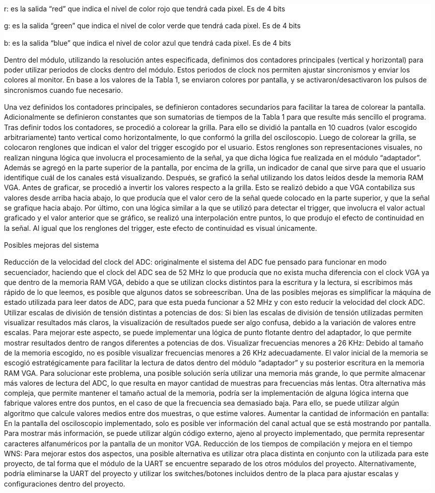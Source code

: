 r: es la salida “red” que indica el nivel de color rojo que tendrá cada pixel. Es de 4 bits

g: es la salida “green” que indica el nivel de color verde que tendrá cada pixel. Es de 4 bits

b: es la salida “blue” que indica el nivel de color azul que tendrá cada pixel. Es de 4 bits


Dentro del módulo, utilizando la resolución antes especificada, definimos dos contadores principales (vertical y horizontal) para poder utilizar periodos de clocks dentro del módulo. Estos periodos de clock nos permiten ajustar sincronismos y enviar los colores al monitor. En base a los valores de la Tabla 1, se enviaron colores por pantalla, y se activaron/desactivaron los pulsos de sincronismos cuando fue necesario.

Una vez definidos los contadores principales, se definieron contadores secundarios para facilitar la tarea de colorear la pantalla. Adicionalmente se definieron constantes que son sumatorias de tiempos de la Tabla 1 para que resulte más sencillo el programa. 
Tras definir todos los contadores, se procedió a colorear la grilla. Para ello se dividió la pantalla en 10 cuadros (valor escogido arbitrariamente) tanto vertical como horizontalmente, lo que conformó la grilla del osciloscopio. 
Luego de colorear la grilla, se colocaron renglones que indican el valor del trigger escogido por el usuario. Estos renglones son representaciones visuales, no realizan ninguna lógica que involucra el procesamiento de la señal, ya que dicha lógica fue realizada en el módulo “adaptador”. Además se agregó en la parte superior de la pantalla, por encima de la grilla, un indicador de canal que sirve para que el usuario identifique cuál de los canales está visualizando.
Después, se graficó la señal utilizando los datos leídos desde la memoria RAM VGA. Antes de graficar, se procedió a invertir los valores respecto a la grilla. Esto se realizó debido a que VGA contabiliza sus valores desde arriba hacia abajo, lo que producía que el valor cero de la señal quede colocado en la parte superior, y que la señal se grafique hacia abajo.
Por último, con una lógica similar a la que se utilizó para detectar el trigger, que involucra el valor actual graficado y el valor anterior que se gráfico, se realizó una interpolación entre puntos, lo que produjo el efecto de continuidad en la señal. Al igual que los renglones del trigger, este efecto de continuidad es visual únicamente.

Posibles mejoras del  sistema

Reducción de la velocidad del clock del ADC: originalmente el sistema del ADC fue pensado para funcionar en modo secuenciador, haciendo que el clock del ADC sea de 52 MHz lo que producía que no exista mucha diferencia con el clock VGA ya que dentro de la memoria RAM VGA, debido a que se utilizan clocks distintos para la escritura y la lectura, si escribimos más rápido de lo que leemos, es posible que algunos datos se sobreescriban. Una de las posibles mejoras es simplificar la máquina de estado utilizada para leer datos de ADC, para que esta pueda funcionar a 52 MHz y con esto reducir la velocidad del clock ADC.
Utilizar escalas de división de tensión distintas a potencias de dos: Si bien las escalas de división de tensión utilizadas permiten visualizar resultados más claros, la visualización de resultados puede ser algo confusa, debido a la variación de valores entre escalas. Para mejorar este aspecto, se puede implementar una lógica de punto flotante dentro del adaptador, lo que permite mostrar resultados dentro de rangos diferentes a potencias de dos.
Visualizar frecuencias menores a 26 KHz: Debido al tamaño de la memoria escogido, no es posible visualizar frecuencias menores a 26 KHz adecuadamente. El valor inicial de la memoria se escogió estratégicamente para facilitar la lectura de datos dentro del módulo “adaptador” y su posterior escritura en la memoria RAM VGA. Para solucionar este problema, una posible solución sería utilizar una memoria más grande, lo que permite almacenar más valores de lectura del ADC, lo que resulta en mayor cantidad de muestras para frecuencias más lentas. Otra alternativa más compleja, que permite mantener el tamaño actual de la memoria, podría ser la implementación de alguna lógica interna que fabrique valores entre dos puntos, en el caso de que la frecuencia sea demasiado baja. Para ello, se puede utilizar algún algoritmo que calcule valores medios entre dos muestras, o que estime valores.
Aumentar la cantidad de información en pantalla: En la pantalla del osciloscopio implementado, solo es posible ver información del canal actual que se está mostrando por pantalla. Para mostrar más información, se puede utilizar algún código externo, ajeno al proyecto implementado, que permita representar caracteres alfanuméricos por la pantalla de un monitor VGA.
Reducción de los tiempos de compilación y mejora en el tiempo WNS: Para mejorar estos dos aspectos, una posible alternativa es utilizar otra placa distinta en conjunto con la utilizada para este proyecto, de tal forma que el módulo de la UART se encuentre separado de los otros módulos del proyecto. Alternativamente, podría eliminarse la UART del proyecto y utilizar los switches/botones incluidos dentro de la placa para ajustar escalas y configuraciones dentro del proyecto.




